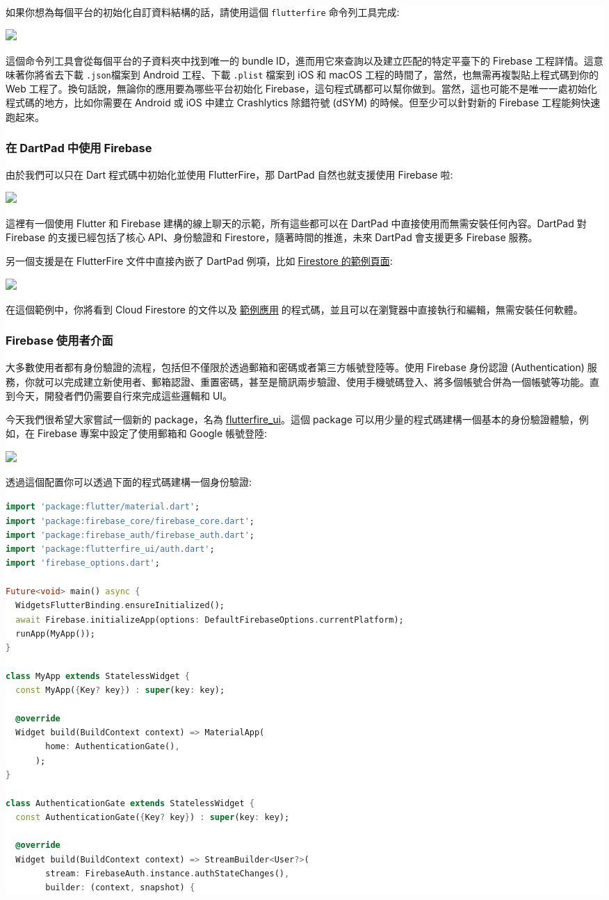 如果你想為每個平台的初始化自訂資料結構的話，請使用這個 `flutterfire` 命令列工具完成: 

![](https://files.flutter-io.cn/posts/flutter-cn/2021/whats-new-in-flutter-2-8/flutterfire-cli.png)

這個命令列工具會從每個平台的子資料夾中找到唯一的 bundle ID，進而用它來查詢以及建立匹配的特定平臺下的 Firebase 工程詳情。這意味著你將省去下載 `.json`檔案到 Android 工程、下載 `.plist` 檔案到 iOS 和 macOS 工程的時間了，當然，也無需再複製貼上程式碼到你的 Web 工程了。換句話說，無論你的應用要為哪些平台初始化 Firebase，這句程式碼都可以幫你做到。當然，這也可能不是唯一一處初始化程式碼的地方，比如你需要在 Android 或 iOS 中建立 Crashlytics 除錯符號 (dSYM) 的時候。但至少可以針對新的 Firebase 工程能夠快速跑起來。

### 在 DartPad 中使用 Firebase

由於我們可以只在 Dart 程式碼中初始化並使用 FlutterFire，那 DartPad 自然也就支援使用 Firebase 啦: 

![](https://files.flutter-io.cn/posts/flutter-cn/2021/whats-new-in-flutter-2-8/dartpad-flutterfire-demo.png)

這裡有一個使用 Flutter 和 Firebase 建構的線上聊天的示範，所有這些都可以在 DartPad 中直接使用而無需安裝任何內容。DartPad 對 Firebase 的支援已經包括了核心 API、身份驗證和 Firestore，隨著時間的推進，未來 DartPad 會支援更多 Firebase 服務。

另一個支援是在 FlutterFire 文件中直接內嵌了 DartPad 例項，比如 [Firestore 的範例頁面](https://firebase.flutter.dev/docs/firestore/example/):

![](https://files.flutter-io.cn/posts/flutter-cn/2021/whats-new-in-flutter-2-8/firestore-docs-with-dartpad.png)

在這個範例中，你將看到 Cloud Firestore 的文件以及 [範例應用](https://github.com/FirebaseExtended/flutterfire/tree/master/packages/cloud_firestore/cloud_firestore/example) 的程式碼，並且可以在瀏覽器中直接執行和編輯，無需安裝任何軟體。

### Firebase 使用者介面

大多數使用者都有身份驗證的流程，包括但不僅限於透過郵箱和密碼或者第三方帳號登陸等。使用 Firebase 身份認證 (Authentication) 服務，你就可以完成建立新使用者、郵箱認證、重置密碼，甚至是簡訊兩步驗證、使用手機號碼登入、將多個帳號合併為一個帳號等功能。直到今天，開發者們仍需要自行來完成這些邏輯和 UI。

今天我們很希望大家嘗試一個新的 package，名為 [flutterfire_ui](https://pub.dev/packages/flutterfire_ui)。這個 package 可以用少量的程式碼建構一個基本的身份驗證體驗，例如，在 Firebase 專案中設定了使用郵箱和 Google 帳號登陸:

![](https://files.flutter-io.cn/posts/flutter-cn/2021/whats-new-in-flutter-2-8/firebase-console-auth-page.png)

透過這個配置你可以透過下面的程式碼建構一個身份驗證:

```dart
import 'package:flutter/material.dart';
import 'package:firebase_core/firebase_core.dart';
import 'package:firebase_auth/firebase_auth.dart';
import 'package:flutterfire_ui/auth.dart';
import 'firebase_options.dart';

Future<void> main() async {
  WidgetsFlutterBinding.ensureInitialized();
  await Firebase.initializeApp(options: DefaultFirebaseOptions.currentPlatform);
  runApp(MyApp());
}

class MyApp extends StatelessWidget {
  const MyApp({Key? key}) : super(key: key);

  @override
  Widget build(BuildContext context) => MaterialApp(
        home: AuthenticationGate(),
      );
}

class AuthenticationGate extends StatelessWidget {
  const AuthenticationGate({Key? key}) : super(key: key);

  @override
  Widget build(BuildContext context) => StreamBuilder<User?>(
        stream: FirebaseAuth.instance.authStateChanges(),
        builder: (context, snapshot) {
```